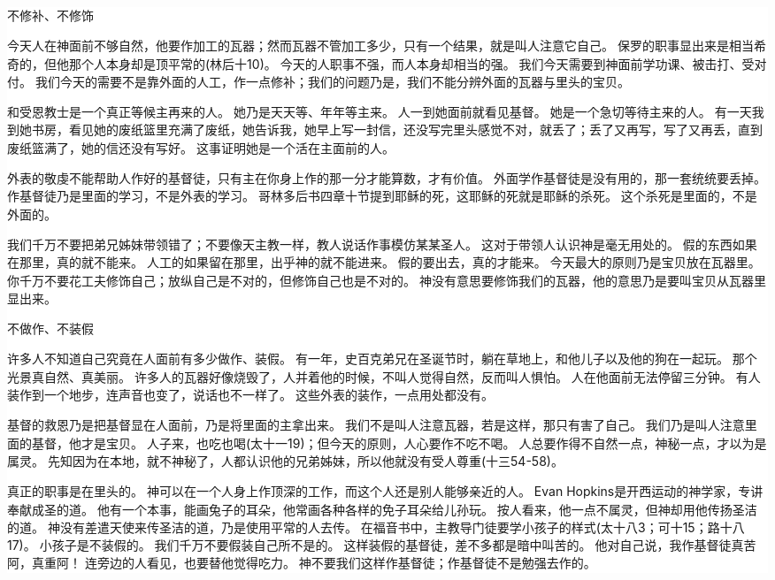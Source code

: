 不修补、不修饰

今天人在神面前不够自然，他要作加工的瓦器；然而瓦器不管加工多少，只有一个结果，就是叫人注意它自己。
保罗的职事显出来是相当希奇的，但他那个人本身却是顶平常的(林后十10)。
今天的人职事不强，而人本身却相当的强。
我们今天需要到神面前学功课、被击打、受对付。
我们今天的需要不是靠外面的人工，作一点修补；我们的问题乃是，我们不能分辨外面的瓦器与里头的宝贝。

和受恩教士是一个真正等候主再来的人。
她乃是天天等、年年等主来。
人一到她面前就看见基督。
她是一个急切等待主来的人。
有一天我到她书房，看见她的废纸篮里充满了废纸，她告诉我，她早上写一封信，还没写完里头感觉不对，就丢了；丢了又再写，写了又再丢，直到废纸篮满了，她的信还没有写好。
这事证明她是一个活在主面前的人。

外表的敬虔不能帮助人作好的基督徒，只有主在你身上作的那一分才能算数，才有价值。
外面学作基督徒是没有用的，那一套统统要丢掉。
作基督徒乃是里面的学习，不是外表的学习。
哥林多后书四章十节提到耶稣的死，这耶稣的死就是耶稣的杀死。
这个杀死是里面的，不是外面的。

我们千万不要把弟兄姊妹带领错了；不要像天主教一样，教人说话作事模仿某某圣人。
这对于带领人认识神是毫无用处的。
假的东西如果在那里，真的就不能来。
人工的如果留在那里，出乎神的就不能进来。
假的要出去，真的才能来。
今天最大的原则乃是宝贝放在瓦器里。
你千万不要花工夫修饰自己；放纵自己是不对的，但修饰自己也是不对的。
神没有意思要修饰我们的瓦器，他的意思乃是要叫宝贝从瓦器里显出来。

不做作、不装假

许多人不知道自己究竟在人面前有多少做作、装假。
有一年，史百克弟兄在圣诞节时，躺在草地上，和他儿子以及他的狗在一起玩。
那个光景真自然、真美丽。
许多人的瓦器好像烧毁了，人并着他的时候，不叫人觉得自然，反而叫人惧怕。
人在他面前无法停留三分钟。
有人装作到一个地步，连声音也变了，说话也不一样了。
这些外表的装作，一点用处都没有。

基督的救恩乃是把基督显在人面前，乃是将里面的主拿出来。
我们不是叫人注意瓦器，若是这样，那只有害了自己。
我们乃是叫人注意里面的基督，他才是宝贝。
人子来，也吃也喝(太十一19)；但今天的原则，人心要作不吃不喝。
人总要作得不自然一点，神秘一点，才以为是属灵。
先知因为在本地，就不神秘了，人都认识他的兄弟姊妹，所以他就没有受人尊重(十三54-58)。

真正的职事是在里头的。
神可以在一个人身上作顶深的工作，而这个人还是别人能够亲近的人。
Evan Hopkins是开西运动的神学家，专讲奉献成圣的道。
他有一个本事，能画兔子的耳朵，他常画各种各样的免子耳朵给儿孙玩。
按人看来，他一点不属灵，但神却用他传扬圣洁的道。
神没有差遣天使来传圣洁的道，乃是使用平常的人去传。
在福音书中，主教导门徒要学小孩子的样式(太十八3；可十15；路十八17)。
小孩子是不装假的。
我们千万不要假装自己所不是的。
这样装假的基督徒，差不多都是暗中叫苦的。
他对自己说，我作基督徒真苦阿，真重阿！
连旁边的人看见，也要替他觉得吃力。
神不要我们这样作基督徒；作基督徒不是勉强去作的。
